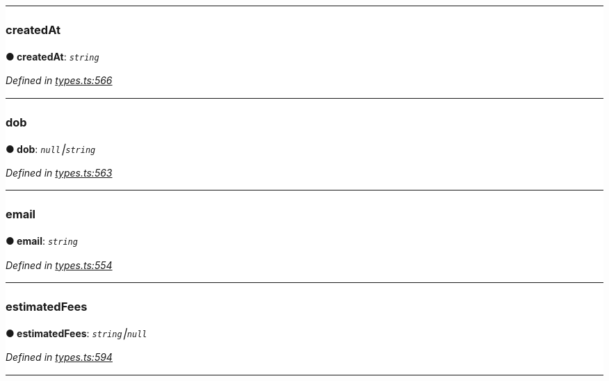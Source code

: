 ___

<a id="createdat"></a>

###  createdAt

**●  createdAt**:  *`string`* 

*Defined in [types.ts:566](https://github.com/PaymentRails/javascript-sdk/blob/e46ce8e/lib/types.ts#L566)*





___

<a id="dob"></a>

###  dob

**●  dob**:  *`null`⎮`string`* 

*Defined in [types.ts:563](https://github.com/PaymentRails/javascript-sdk/blob/e46ce8e/lib/types.ts#L563)*





___

<a id="email"></a>

###  email

**●  email**:  *`string`* 

*Defined in [types.ts:554](https://github.com/PaymentRails/javascript-sdk/blob/e46ce8e/lib/types.ts#L554)*





___

<a id="estimatedfees"></a>

###  estimatedFees

**●  estimatedFees**:  *`string`⎮`null`* 

*Defined in [types.ts:594](https://github.com/PaymentRails/javascript-sdk/blob/e46ce8e/lib/types.ts#L594)*





___

<a id="firstname"></a>
